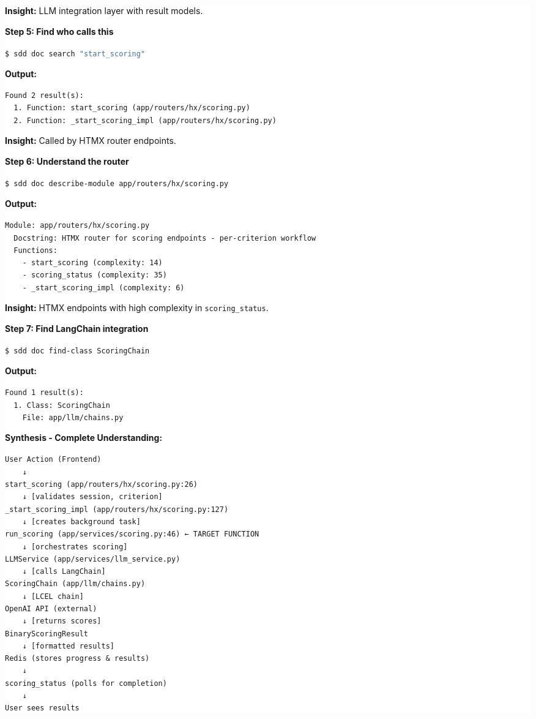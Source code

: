 **Insight:** LLM integration layer with result models.

**Step 5: Find who calls this**
```bash
$ sdd doc search "start_scoring"
```
**Output:**
```
Found 2 result(s):
  1. Function: start_scoring (app/routers/hx/scoring.py)
  2. Function: _start_scoring_impl (app/routers/hx/scoring.py)
```

**Insight:** Called by HTMX router endpoints.

**Step 6: Understand the router**
```bash
$ sdd doc describe-module app/routers/hx/scoring.py
```
**Output:**
```
Module: app/routers/hx/scoring.py
  Docstring: HTMX router for scoring endpoints - per-criterion workflow
  Functions:
    - start_scoring (complexity: 14)
    - scoring_status (complexity: 35)
    - _start_scoring_impl (complexity: 6)
```

**Insight:** HTMX endpoints with high complexity in `scoring_status`.

**Step 7: Find LangChain integration**
```bash
$ sdd doc find-class ScoringChain
```
**Output:**
```
Found 1 result(s):
  1. Class: ScoringChain
    File: app/llm/chains.py
```

**Synthesis - Complete Understanding:**

```
User Action (Frontend)
    ↓
start_scoring (app/routers/hx/scoring.py:26)
    ↓ [validates session, criterion]
_start_scoring_impl (app/routers/hx/scoring.py:127)
    ↓ [creates background task]
run_scoring (app/services/scoring.py:46) ← TARGET FUNCTION
    ↓ [orchestrates scoring]
LLMService (app/services/llm_service.py)
    ↓ [calls LangChain]
ScoringChain (app/llm/chains.py)
    ↓ [LCEL chain]
OpenAI API (external)
    ↓ [returns scores]
BinaryScoringResult
    ↓ [formatted results]
Redis (stores progress & results)
    ↓
scoring_status (polls for completion)
    ↓
User sees results
```
